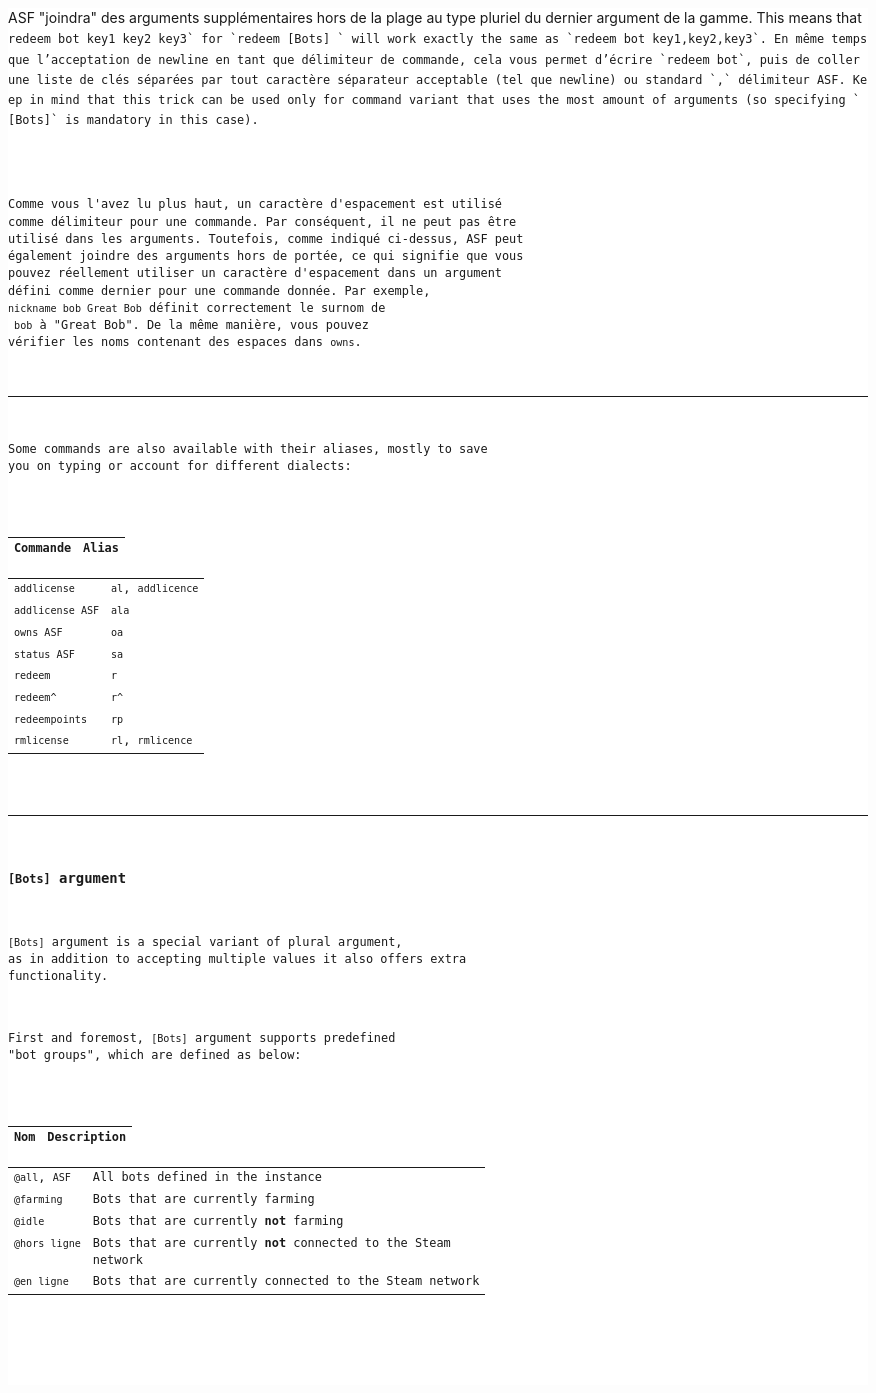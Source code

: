 <p spaces-before="0">ASF "joindra" des arguments supplémentaires hors de la plage au type pluriel du dernier argument de la gamme. This means that <code>redeem bot key1 key2 key3` for `redeem [Bots] <Keys>` will work exactly the same as `redeem bot key1,key2,key3`. En même temps que l’acceptation de newline en tant que délimiteur de commande, cela vous permet d’écrire `redeem bot`, puis de coller une liste de clés séparées par tout caractère séparateur acceptable (tel que newline) ou standard `,` délimiteur ASF. Keep in mind that this trick can be used only for command variant that uses the most amount of arguments (so specifying `[Bots]` is mandatory in this case).</p>

Comme vous l'avez lu plus haut, un caractère d'espacement est utilisé comme délimiteur pour une commande. Par conséquent, il ne peut pas être utilisé dans les arguments. Toutefois, comme indiqué ci-dessus, ASF peut également joindre des arguments hors de portée, ce qui signifie que vous pouvez réellement utiliser un caractère d'espacement dans un argument défini comme dernier pour une commande donnée. Par exemple, `nickname bob Great Bob` définit correctement le surnom de ` bob` à "Great Bob". De la même manière, vous pouvez vérifier les noms contenant des espaces dans `owns`.

---

Some commands are also available with their aliases, mostly to save you on typing or account for different dialects:

| Commande         | Alias              |
| ---------------- | ------------------ |
| `addlicense`     | `al`, `addlicence` |
| `addlicense ASF` | `ala`              |
| `owns ASF`       | `oa`               |
| `status ASF`     | `sa`               |
| `redeem`         | `r`                |
| `redeem^`        | `r^`               |
| `redeempoints`   | `rp`               |
| `rmlicense`      | `rl`, `rmlicence`  |

---

### `[Bots]` argument

`[Bots]` argument is a special variant of plural argument, as in addition to accepting multiple values it also offers extra functionality.

First and foremost, `[Bots]` argument supports predefined "bot groups", which are defined as below:

| Nom           | Description                                                    |
| ------------- | -------------------------------------------------------------- |
| `@all`, `ASF` | All bots defined in the instance                               |
| `@farming`    | Bots that are currently farming                                |
| `@idle`       | Bots that are currently **not** farming                        |
| `@hors ligne` | Bots that are currently **not** connected to the Steam network |
| `@en ligne`   | Bots that are currently connected to the Steam network         |
